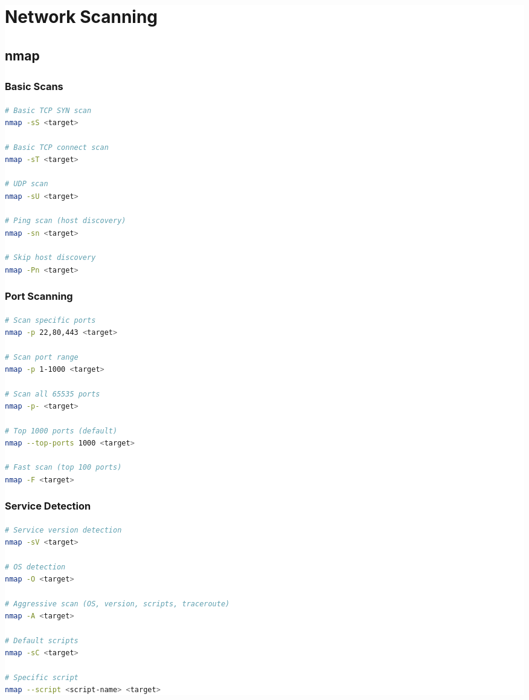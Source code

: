 # Network Scanning

## nmap

### Basic Scans
```bash
# Basic TCP SYN scan
nmap -sS <target>

# Basic TCP connect scan
nmap -sT <target>

# UDP scan
nmap -sU <target>

# Ping scan (host discovery)
nmap -sn <target>

# Skip host discovery
nmap -Pn <target>
```

### Port Scanning
```bash
# Scan specific ports
nmap -p 22,80,443 <target>

# Scan port range
nmap -p 1-1000 <target>

# Scan all 65535 ports
nmap -p- <target>

# Top 1000 ports (default)
nmap --top-ports 1000 <target>

# Fast scan (top 100 ports)
nmap -F <target>
```

### Service Detection
```bash
# Service version detection
nmap -sV <target>

# OS detection
nmap -O <target>

# Aggressive scan (OS, version, scripts, traceroute)
nmap -A <target>

# Default scripts
nmap -sC <target>

# Specific script
nmap --script <script-name> <target>
```
